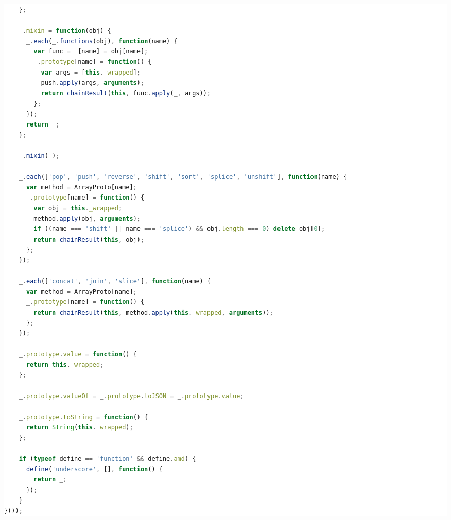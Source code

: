 ```js
	};

	_.mixin = function(obj) {
	  _.each(_.functions(obj), function(name) {
		var func = _[name] = obj[name];
		_.prototype[name] = function() {
		  var args = [this._wrapped];
		  push.apply(args, arguments);
		  return chainResult(this, func.apply(_, args));
		};
	  });
	  return _;
	};

	_.mixin(_);

	_.each(['pop', 'push', 'reverse', 'shift', 'sort', 'splice', 'unshift'], function(name) {
	  var method = ArrayProto[name];
	  _.prototype[name] = function() {
		var obj = this._wrapped;
		method.apply(obj, arguments);
		if ((name === 'shift' || name === 'splice') && obj.length === 0) delete obj[0];
		return chainResult(this, obj);
	  };
	});

	_.each(['concat', 'join', 'slice'], function(name) {
	  var method = ArrayProto[name];
	  _.prototype[name] = function() {
		return chainResult(this, method.apply(this._wrapped, arguments));
	  };
	});

	_.prototype.value = function() {
	  return this._wrapped;
	};

	_.prototype.valueOf = _.prototype.toJSON = _.prototype.value;

	_.prototype.toString = function() {
	  return String(this._wrapped);
	};

	if (typeof define == 'function' && define.amd) {
	  define('underscore', [], function() {
		return _;
	  });
	}
}());
```
